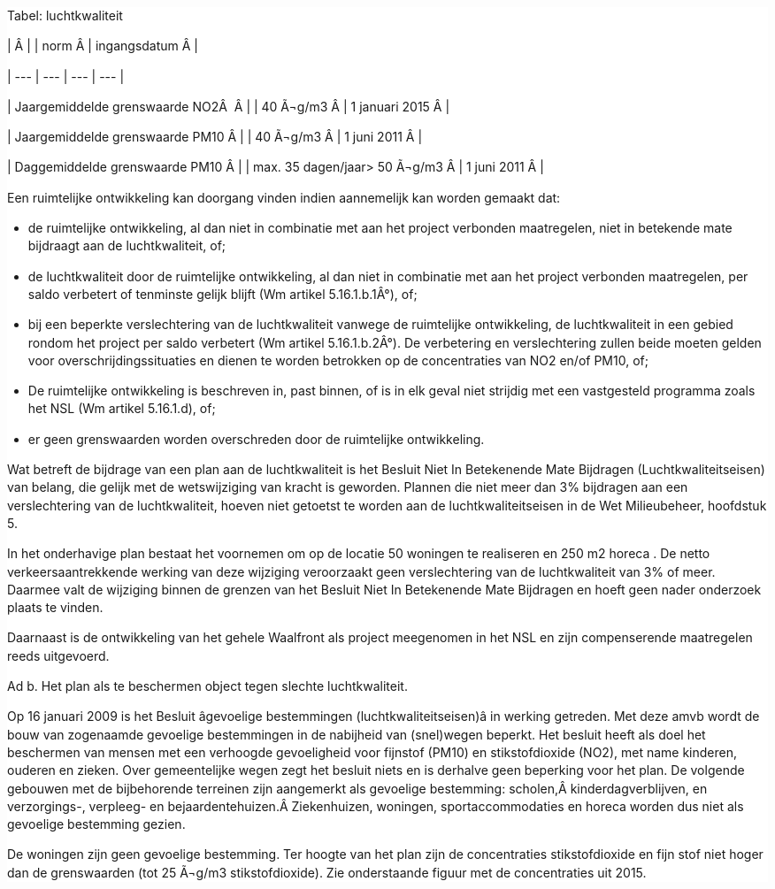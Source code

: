 Tabel: luchtkwaliteit

| Â | | norm   Â | ingangsdatum   Â |

| --- | --- | --- | --- |

| Jaargemiddelde grenswaarde NO2Â    Â | | 40 Ã¬g/m3   Â | 1 januari 2015   Â |

| Jaargemiddelde grenswaarde PM10    Â | | 40 Ã¬g/m3   Â | 1 juni 2011   Â |

| Daggemiddelde grenswaarde PM10   Â | | max. 35 dagen/jaar\> 50 Ã¬g/m3   Â | 1 juni 2011   Â |

Een ruimtelijke ontwikkeling kan doorgang vinden indien aannemelijk kan worden gemaakt dat:

* de ruimtelijke ontwikkeling, al dan niet in combinatie met aan het project verbonden maatregelen, niet in betekende mate bijdraagt aan de luchtkwaliteit, of;

* de luchtkwaliteit door de ruimtelijke ontwikkeling, al dan niet in combinatie met aan het project verbonden maatregelen, per saldo verbetert of tenminste gelijk blijft (Wm artikel 5\.16\.1\.b.1Â°), of;

* bij een beperkte verslechtering van de luchtkwaliteit vanwege de ruimtelijke ontwikkeling, de luchtkwaliteit in een gebied rondom het project per saldo verbetert (Wm artikel 5\.16\.1\.b.2Â°). De verbetering en verslechtering zullen beide moeten gelden voor overschrijdingssituaties en dienen te worden betrokken op de concentraties van NO2 en/of PM10, of;

* De ruimtelijke ontwikkeling is beschreven in, past binnen, of is in elk geval niet strijdig met een vastgesteld programma zoals het NSL (Wm artikel 5\.16\.1\.d), of;

* er geen grenswaarden worden overschreden door de ruimtelijke ontwikkeling.

Wat betreft de bijdrage van een plan aan de luchtkwaliteit is het Besluit Niet In Betekenende Mate Bijdragen (Luchtkwaliteitseisen) van belang, die gelijk met de wetswijziging van kracht is geworden. Plannen die niet meer dan 3% bijdragen aan een verslechtering van de luchtkwaliteit, hoeven niet getoetst te worden aan de luchtkwaliteitseisen in de Wet Milieubeheer, hoofdstuk 5\.

In het onderhavige plan bestaat het voornemen om op de locatie 50 woningen te realiseren en 250 m2 horeca . De netto verkeersaantrekkende werking van deze wijziging veroorzaakt geen verslechtering van de luchtkwaliteit van 3% of meer. Daarmee valt de wijziging binnen de grenzen van het Besluit Niet In Betekenende Mate Bijdragen en hoeft geen nader onderzoek plaats te vinden.

Daarnaast is de ontwikkeling van het gehele Waalfront als project meegenomen in het NSL en zijn compenserende maatregelen reeds uitgevoerd.

Ad b. Het plan als te beschermen object tegen slechte luchtkwaliteit.

Op 16 januari 2009 is het Besluit âgevoelige bestemmingen (luchtkwaliteitseisen)â in werking getreden. Met deze amvb wordt de bouw van zogenaamde gevoelige bestemmingen in de nabijheid van (snel)wegen beperkt. Het besluit heeft als doel het beschermen van mensen met een verhoogde gevoeligheid voor fijnstof (PM10) en stikstofdioxide (NO2), met name kinderen, ouderen en zieken. Over gemeentelijke wegen zegt het besluit niets en is derhalve geen beperking voor het plan. De volgende gebouwen met de bijbehorende terreinen zijn aangemerkt als gevoelige bestemming: scholen,Â kinderdagverblijven, en verzorgings\-, verpleeg\- en bejaardentehuizen.Â Ziekenhuizen, woningen, sportaccommodaties en horeca worden dus niet als gevoelige bestemming gezien.

De woningen zijn geen gevoelige bestemming. Ter hoogte van het plan zijn de concentraties stikstofdioxide en fijn stof niet hoger dan de grenswaarden (tot 25 Ã¬g/m3 stikstofdioxide). Zie onderstaande figuur met de concentraties uit 2015\.
